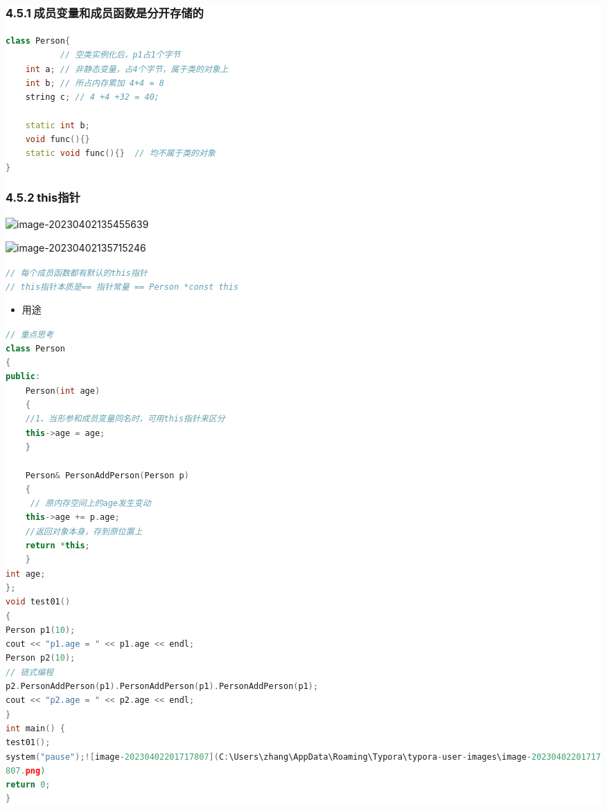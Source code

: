 ### 4.5.1 成员变量和成员函数是分开存储的

```cpp
class Person{
           // 空类实例化后，p1占1个字节
    int a; // 非静态变量，占4个字节，属于类的对象上
    int b; // 所占内存累加 4+4 = 8
    string c; // 4 +4 +32 = 40;
    
    static int b;
    void func(){}
    static void func(){}  // 均不属于类的对象
}
```



### 4.5.2 this指针

![image-20230402135455639](https://cdn.jsdelivr.net/gh/ZhangYuQiao326/study_nodes_pictures@main/img/image-20230402135455639.png)

![image-20230402135715246](C:\Users\zhang\AppData\Roaming\Typora\typora-user-images\image-20230402135715246.png)

```cpp
// 每个成员函数都有默认的this指针
// this指针本质是== 指针常量 == Person *const this
```



* 用途

```cpp
// 重点思考
class Person
{
public:
    Person(int age)
    {
    //1、当形参和成员变量同名时，可用this指针来区分
    this->age = age;
    }
    
    Person& PersonAddPerson(Person p)
    {
     // 原内存空间上的age发生变动
    this->age += p.age;
    //返回对象本身，存到原位置上
    return *this;
    }
int age;
};
void test01()
{
Person p1(10);
cout << "p1.age = " << p1.age << endl;
Person p2(10);
// 链式编程
p2.PersonAddPerson(p1).PersonAddPerson(p1).PersonAddPerson(p1);
cout << "p2.age = " << p2.age << endl;
}
int main() {
test01();
system("pause");![image-20230402201717807](C:\Users\zhang\AppData\Roaming\Typora\typora-user-images\image-20230402201717807.png)
return 0;
}
```